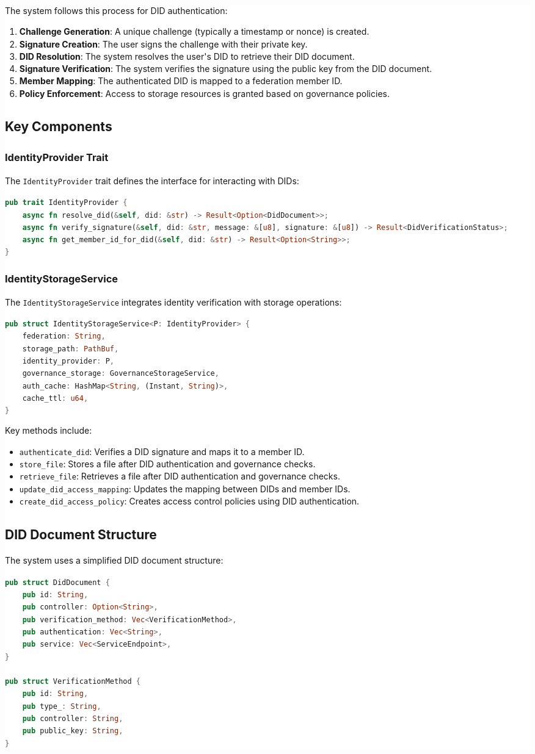 The system follows this process for DID authentication:

1. **Challenge Generation**: A unique challenge (typically a timestamp or nonce) is created.
2. **Signature Creation**: The user signs the challenge with their private key.
3. **DID Resolution**: The system resolves the user's DID to retrieve their DID document.
4. **Signature Verification**: The system verifies the signature using the public key from the DID document.
5. **Member Mapping**: The authenticated DID is mapped to a federation member ID.
6. **Policy Enforcement**: Access to storage resources is granted based on governance policies.

## Key Components

### IdentityProvider Trait

The `IdentityProvider` trait defines the interface for interacting with DIDs:

```rust
pub trait IdentityProvider {
    async fn resolve_did(&self, did: &str) -> Result<Option<DidDocument>>;
    async fn verify_signature(&self, did: &str, message: &[u8], signature: &[u8]) -> Result<DidVerificationStatus>;
    async fn get_member_id_for_did(&self, did: &str) -> Result<Option<String>>;
}
```

### IdentityStorageService

The `IdentityStorageService` integrates identity verification with storage operations:

```rust
pub struct IdentityStorageService<P: IdentityProvider> {
    federation: String,
    storage_path: PathBuf,
    identity_provider: P,
    governance_storage: GovernanceStorageService,
    auth_cache: HashMap<String, (Instant, String)>,
    cache_ttl: u64,
}
```

Key methods include:

- `authenticate_did`: Verifies a DID signature and maps it to a member ID.
- `store_file`: Stores a file after DID authentication and governance checks.
- `retrieve_file`: Retrieves a file after DID authentication and governance checks.
- `update_did_access_mapping`: Updates the mapping between DIDs and member IDs.
- `create_did_access_policy`: Creates access control policies using DID authentication.

## DID Document Structure

The system uses a simplified DID document structure:

```rust
pub struct DidDocument {
    pub id: String,
    pub controller: Option<String>,
    pub verification_method: Vec<VerificationMethod>,
    pub authentication: Vec<String>,
    pub service: Vec<ServiceEndpoint>,
}

pub struct VerificationMethod {
    pub id: String,
    pub type_: String,
    pub controller: String,
    pub public_key: String,
}
```